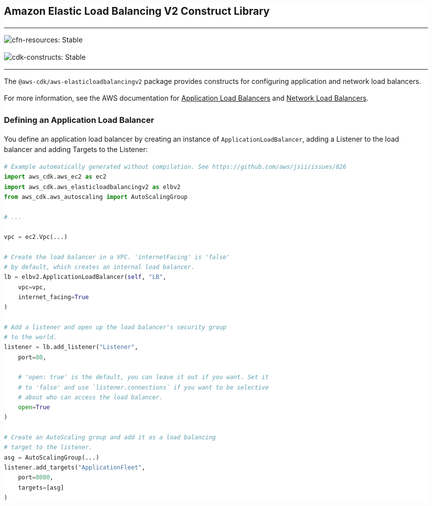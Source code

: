 ## Amazon Elastic Load Balancing V2 Construct Library

---


![cfn-resources: Stable](https://img.shields.io/badge/cfn--resources-stable-success.svg?style=for-the-badge)

![cdk-constructs: Stable](https://img.shields.io/badge/cdk--constructs-stable-success.svg?style=for-the-badge)

---


The `@aws-cdk/aws-elasticloadbalancingv2` package provides constructs for
configuring application and network load balancers.

For more information, see the AWS documentation for
[Application Load Balancers](https://docs.aws.amazon.com/elasticloadbalancing/latest/application/introduction.html)
and [Network Load Balancers](https://docs.aws.amazon.com/elasticloadbalancing/latest/network/introduction.html).

### Defining an Application Load Balancer

You define an application load balancer by creating an instance of
`ApplicationLoadBalancer`, adding a Listener to the load balancer
and adding Targets to the Listener:

```python
# Example automatically generated without compilation. See https://github.com/aws/jsii/issues/826
import aws_cdk.aws_ec2 as ec2
import aws_cdk.aws_elasticloadbalancingv2 as elbv2
from aws_cdk.aws_autoscaling import AutoScalingGroup

# ...

vpc = ec2.Vpc(...)

# Create the load balancer in a VPC. 'internetFacing' is 'false'
# by default, which creates an internal load balancer.
lb = elbv2.ApplicationLoadBalancer(self, "LB",
    vpc=vpc,
    internet_facing=True
)

# Add a listener and open up the load balancer's security group
# to the world.
listener = lb.add_listener("Listener",
    port=80,

    # 'open: true' is the default, you can leave it out if you want. Set it
    # to 'false' and use `listener.connections` if you want to be selective
    # about who can access the load balancer.
    open=True
)

# Create an AutoScaling group and add it as a load balancing
# target to the listener.
asg = AutoScalingGroup(...)
listener.add_targets("ApplicationFleet",
    port=8080,
    targets=[asg]
)
```
